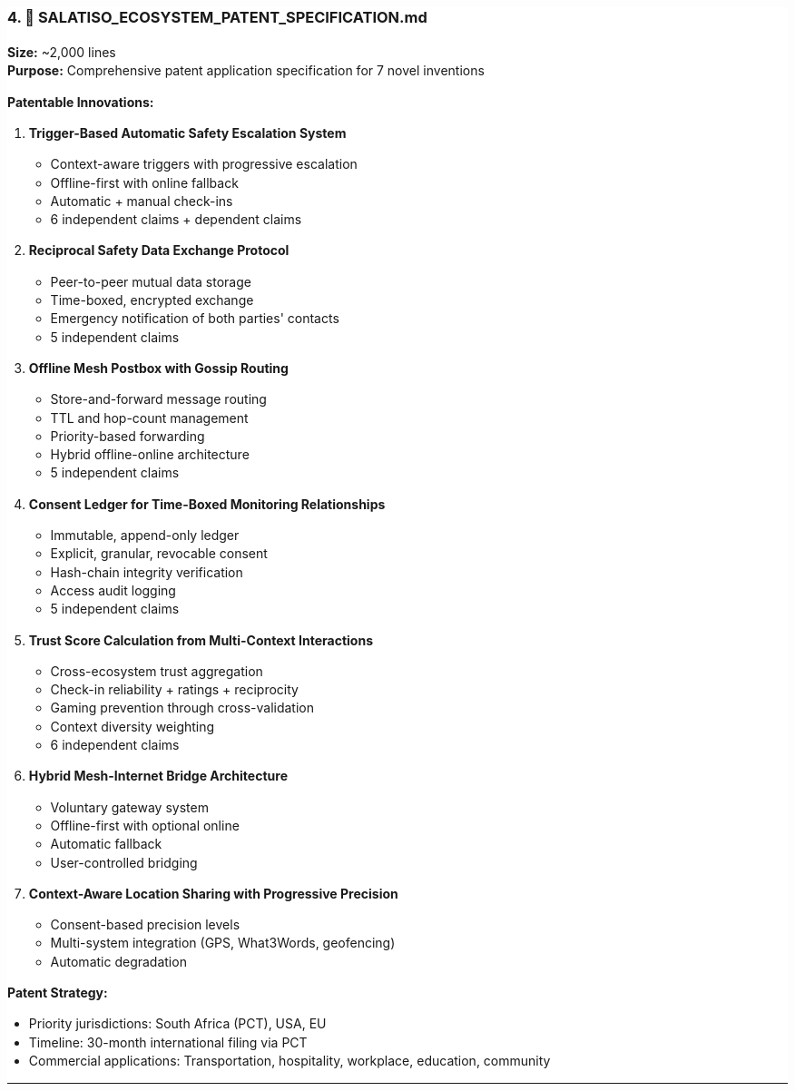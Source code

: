 
### 4. 📜 **SALATISO_ECOSYSTEM_PATENT_SPECIFICATION.md**
**Size:** ~2,000 lines  
**Purpose:** Comprehensive patent application specification for 7 novel inventions

**Patentable Innovations:**

1. **Trigger-Based Automatic Safety Escalation System**
   - Context-aware triggers with progressive escalation
   - Offline-first with online fallback
   - Automatic + manual check-ins
   - 6 independent claims + dependent claims

2. **Reciprocal Safety Data Exchange Protocol**
   - Peer-to-peer mutual data storage
   - Time-boxed, encrypted exchange
   - Emergency notification of both parties' contacts
   - 5 independent claims

3. **Offline Mesh Postbox with Gossip Routing**
   - Store-and-forward message routing
   - TTL and hop-count management
   - Priority-based forwarding
   - Hybrid offline-online architecture
   - 5 independent claims

4. **Consent Ledger for Time-Boxed Monitoring Relationships**
   - Immutable, append-only ledger
   - Explicit, granular, revocable consent
   - Hash-chain integrity verification
   - Access audit logging
   - 5 independent claims

5. **Trust Score Calculation from Multi-Context Interactions**
   - Cross-ecosystem trust aggregation
   - Check-in reliability + ratings + reciprocity
   - Gaming prevention through cross-validation
   - Context diversity weighting
   - 6 independent claims

6. **Hybrid Mesh-Internet Bridge Architecture**
   - Voluntary gateway system
   - Offline-first with optional online
   - Automatic fallback
   - User-controlled bridging

7. **Context-Aware Location Sharing with Progressive Precision**
   - Consent-based precision levels
   - Multi-system integration (GPS, What3Words, geofencing)
   - Automatic degradation

**Patent Strategy:**
- Priority jurisdictions: South Africa (PCT), USA, EU
- Timeline: 30-month international filing via PCT
- Commercial applications: Transportation, hospitality, workplace, education, community

---